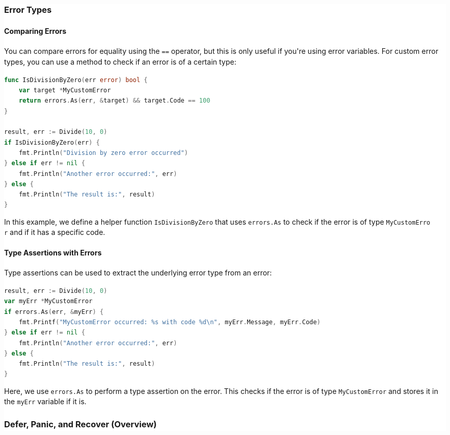 ### [](https://golang.ntxm.org/docs/error-handling-in-go/the-error-interface/#error-types)Error Types

#### [](https://golang.ntxm.org/docs/error-handling-in-go/the-error-interface/#comparing-errors)Comparing Errors

You can compare errors for equality using the `==` operator, but this is only useful if you're using error variables. For custom error types, you can use a method to check if an error is of a certain type:

```go
func IsDivisionByZero(err error) bool {
    var target *MyCustomError
    return errors.As(err, &target) && target.Code == 100
}

result, err := Divide(10, 0)
if IsDivisionByZero(err) {
    fmt.Println("Division by zero error occurred")
} else if err != nil {
    fmt.Println("Another error occurred:", err)
} else {
    fmt.Println("The result is:", result)
}
```

In this example, we define a helper function `IsDivisionByZero` that uses `errors.As` to check if the error is of type `MyCustomError` and if it has a specific code.

#### [](https://golang.ntxm.org/docs/error-handling-in-go/the-error-interface/#type-assertions-with-errors)Type Assertions with Errors

Type assertions can be used to extract the underlying error type from an error:

```go
result, err := Divide(10, 0)
var myErr *MyCustomError
if errors.As(err, &myErr) {
    fmt.Printf("MyCustomError occurred: %s with code %d\n", myErr.Message, myErr.Code)
} else if err != nil {
    fmt.Println("Another error occurred:", err)
} else {
    fmt.Println("The result is:", result)
}
```

Here, we use `errors.As` to perform a type assertion on the error. This checks if the error is of type `MyCustomError` and stores it in the `myErr` variable if it is.

### [](https://golang.ntxm.org/docs/error-handling-in-go/the-error-interface/#defer-panic-and-recover-overview)Defer, Panic, and Recover (Overview)
